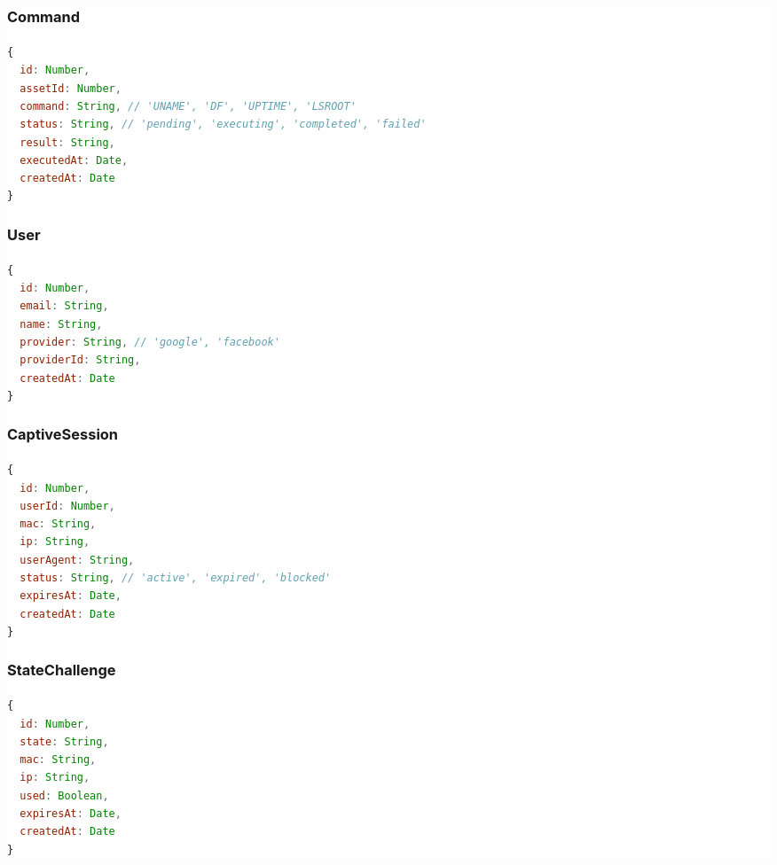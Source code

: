 ### Command
```javascript
{
  id: Number,
  assetId: Number,
  command: String, // 'UNAME', 'DF', 'UPTIME', 'LSROOT'
  status: String, // 'pending', 'executing', 'completed', 'failed'
  result: String,
  executedAt: Date,
  createdAt: Date
}
```

### User
```javascript
{
  id: Number,
  email: String,
  name: String,
  provider: String, // 'google', 'facebook'
  providerId: String,
  createdAt: Date
}
```

### CaptiveSession
```javascript
{
  id: Number,
  userId: Number,
  mac: String,
  ip: String,
  userAgent: String,
  status: String, // 'active', 'expired', 'blocked'
  expiresAt: Date,
  createdAt: Date
}
```

### StateChallenge
```javascript
{
  id: Number,
  state: String,
  mac: String,
  ip: String,
  used: Boolean,
  expiresAt: Date,
  createdAt: Date
}
```
